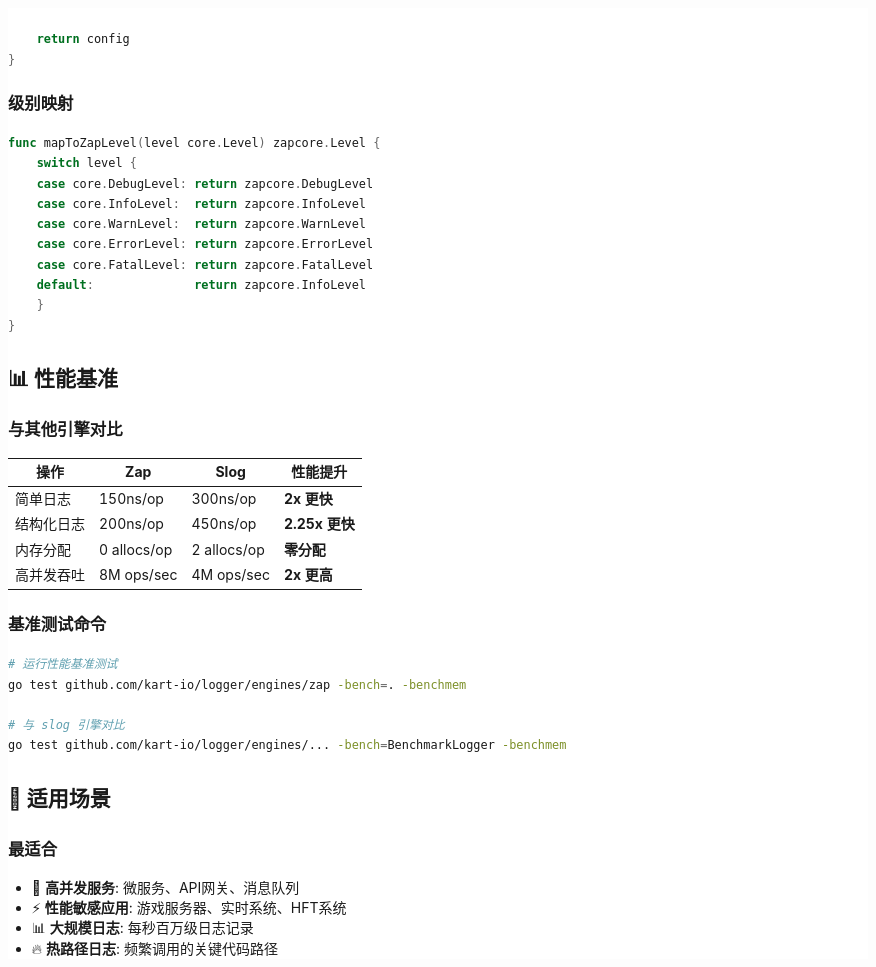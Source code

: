 ```go
    
    return config
}
```

### 级别映射

```go
func mapToZapLevel(level core.Level) zapcore.Level {
    switch level {
    case core.DebugLevel: return zapcore.DebugLevel
    case core.InfoLevel:  return zapcore.InfoLevel  
    case core.WarnLevel:  return zapcore.WarnLevel
    case core.ErrorLevel: return zapcore.ErrorLevel
    case core.FatalLevel: return zapcore.FatalLevel
    default:              return zapcore.InfoLevel
    }
}
```

## 📊 性能基准

### 与其他引擎对比

| 操作 | Zap | Slog | 性能提升 |
|------|-----|------|----------|
| 简单日志 | 150ns/op | 300ns/op | **2x 更快** |
| 结构化日志 | 200ns/op | 450ns/op | **2.25x 更快** |
| 内存分配 | 0 allocs/op | 2 allocs/op | **零分配** |
| 高并发吞吐 | 8M ops/sec | 4M ops/sec | **2x 更高** |

### 基准测试命令

```bash
# 运行性能基准测试
go test github.com/kart-io/logger/engines/zap -bench=. -benchmem

# 与 slog 引擎对比
go test github.com/kart-io/logger/engines/... -bench=BenchmarkLogger -benchmem
```

## 🎯 适用场景

### 最适合

- 🚀 **高并发服务**: 微服务、API网关、消息队列
- ⚡ **性能敏感应用**: 游戏服务器、实时系统、HFT系统
- 📊 **大规模日志**: 每秒百万级日志记录
- 🔥 **热路径日志**: 频繁调用的关键代码路径
